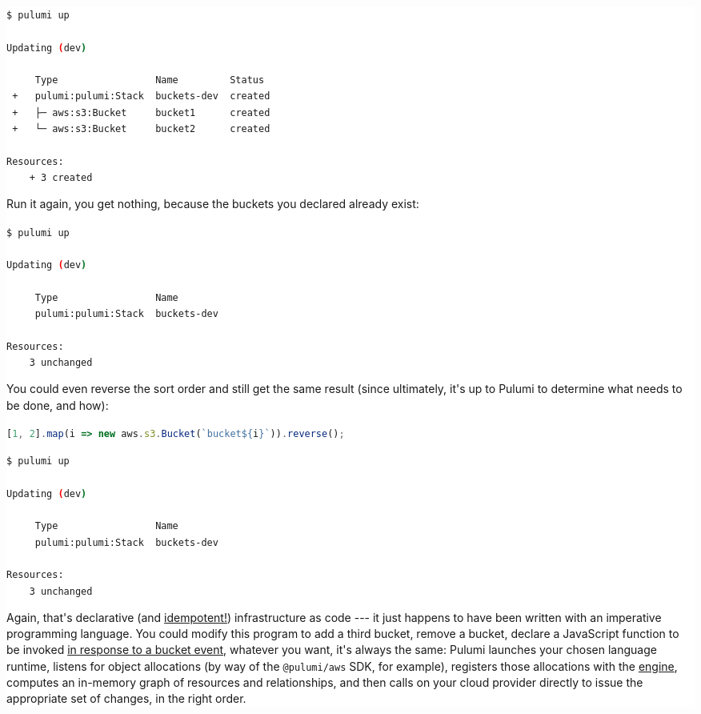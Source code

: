 ```bash
$ pulumi up

Updating (dev)

     Type                 Name         Status
 +   pulumi:pulumi:Stack  buckets-dev  created
 +   ├─ aws:s3:Bucket     bucket1      created
 +   └─ aws:s3:Bucket     bucket2      created

Resources:
    + 3 created
```

Run it again, you get nothing, because the buckets you declared already exist:

```bash
$ pulumi up

Updating (dev)

     Type                 Name
     pulumi:pulumi:Stack  buckets-dev

Resources:
    3 unchanged
```

You could even reverse the sort order and still get the same result (since ultimately, it's up to Pulumi to determine what needs to be done, and how):

```javascript
[1, 2].map(i => new aws.s3.Bucket(`bucket${i}`)).reverse();
```

```bash
$ pulumi up

Updating (dev)

     Type                 Name
     pulumi:pulumi:Stack  buckets-dev

Resources:
    3 unchanged
```

Again, that's declarative (and [idempotent!](https://en.wikipedia.org/wiki/Idempotence)) infrastructure as code --- it just happens to have been written with an imperative programming language. You could modify this program to add a third bucket, remove a bucket, declare a JavaScript function to be invoked [in response to a bucket event](https://www.pulumi.com/docs/guides/crosswalk/aws/lambda/), whatever you want, it's always the same: Pulumi launches your chosen language runtime, listens for object allocations (by way of the `@pulumi/aws` SDK, for example), registers those allocations with the [engine](https://www.pulumi.com/docs/intro/concepts/how-pulumi-works/), computes an in-memory graph of resources and relationships, and then calls on your cloud provider directly to issue the appropriate set of changes, in the right order.
